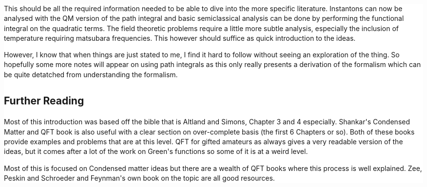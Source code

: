 
This should be all the required information needed to be able to dive into the more specific literature. Instantons can now be analysed with the QM version of the path integral and basic semiclassical analysis can be done by performing the functional integral on the quadratic terms. The field theoretic problems require a little more subtle analysis, especially the inclusion of temperature requiring matsubara frequencies. This however should suffice as quick introduction to the ideas.

However, I know that when things are just stated to me, I find it hard to follow without seeing an exploration of the thing. So hopefully some more notes will appear on using path integrals as this only really presents a derivation of the formalism which can be quite detatched from understanding the formalism.

## Further Reading

Most of this introduction was based off the bible that is Altland and Simons, Chapter 3 and 4 especially. Shankar's Condensed Matter and QFT book is also useful with a clear section on over-complete basis (the first 6 Chapters or so). Both of these books provide examples and problems that are at this level. QFT for gifted amateurs as always gives a very readable version of the ideas, but it comes after a lot of the work on Green's functions so some of it is at a weird level.

Most of this is focused on Condensed matter ideas but there are a wealth of QFT books where this process is well explained. Zee, Peskin and Schroeder and Feynman's own book on the topic are all good resources.

[^1]: Quantum Field Theory in a Nutshell, Zee
[^2]: Condensed Matter Field Theory, Altland & Simons (many chapters of this can be found online - just search pdf with the title) or on the archive.org
[^3]: Quantum Field Theory and Condensed Matter: An Introduction, Shankar
